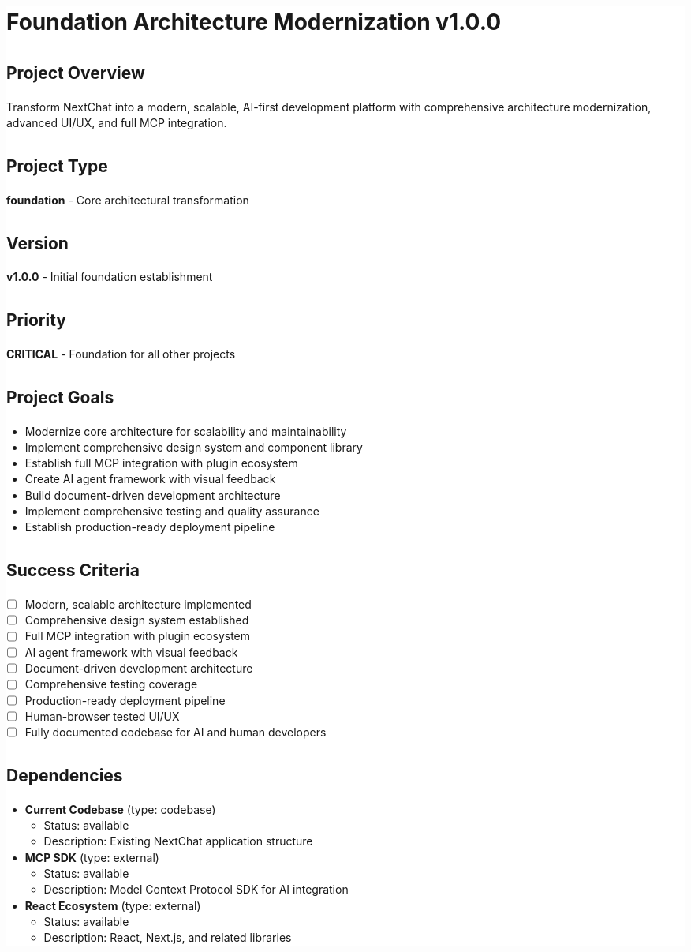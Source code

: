 # Foundation Architecture Modernization v1.0.0

## Project Overview
Transform NextChat into a modern, scalable, AI-first development platform with comprehensive architecture modernization, advanced UI/UX, and full MCP integration.

## Project Type
**foundation** - Core architectural transformation

## Version
**v1.0.0** - Initial foundation establishment

## Priority
**CRITICAL** - Foundation for all other projects

## Project Goals
- Modernize core architecture for scalability and maintainability
- Implement comprehensive design system and component library
- Establish full MCP integration with plugin ecosystem
- Create AI agent framework with visual feedback
- Build document-driven development architecture
- Implement comprehensive testing and quality assurance
- Establish production-ready deployment pipeline

## Success Criteria
- [ ] Modern, scalable architecture implemented
- [ ] Comprehensive design system established
- [ ] Full MCP integration with plugin ecosystem
- [ ] AI agent framework with visual feedback
- [ ] Document-driven development architecture
- [ ] Comprehensive testing coverage
- [ ] Production-ready deployment pipeline
- [ ] Human-browser tested UI/UX
- [ ] Fully documented codebase for AI and human developers

## Dependencies
- **Current Codebase** (type: codebase)
  - Status: available
  - Description: Existing NextChat application structure
- **MCP SDK** (type: external)
  - Status: available
  - Description: Model Context Protocol SDK for AI integration
- **React Ecosystem** (type: external)
  - Status: available
  - Description: React, Next.js, and related libraries
